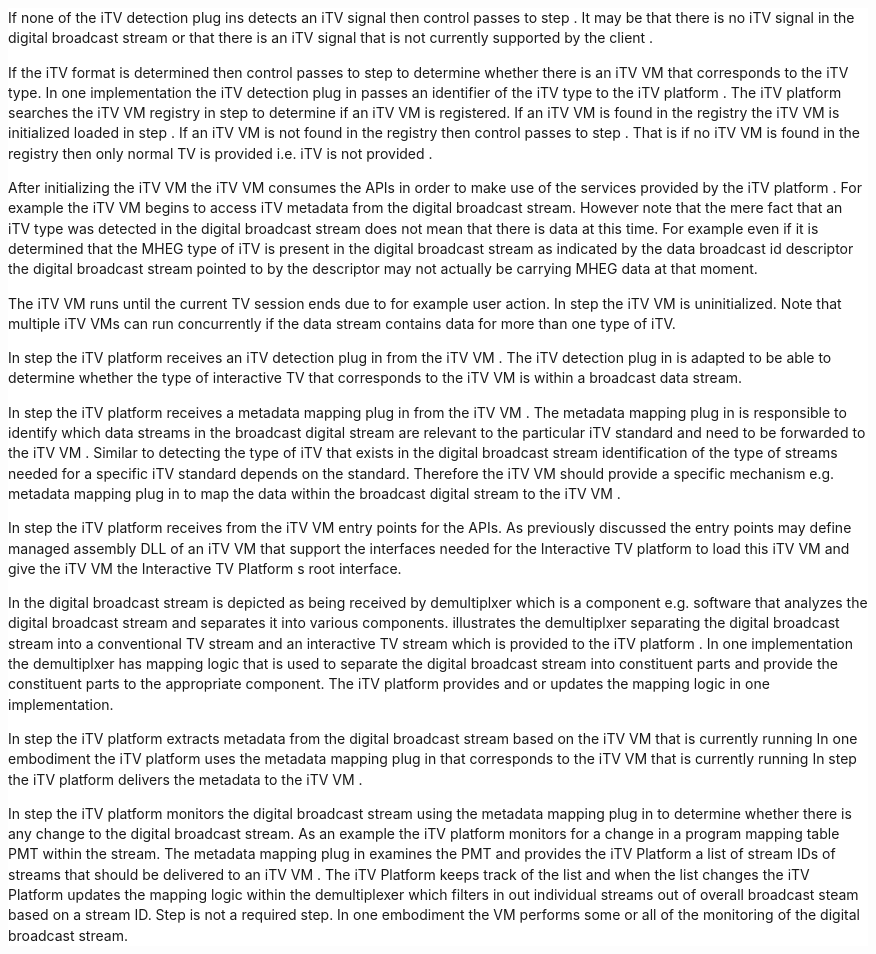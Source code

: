 If none of the iTV detection plug ins detects an iTV signal then control passes to step . It may be that there is no iTV signal in the digital broadcast stream or that there is an iTV signal that is not currently supported by the client .

If the iTV format is determined then control passes to step to determine whether there is an iTV VM that corresponds to the iTV type. In one implementation the iTV detection plug in passes an identifier of the iTV type to the iTV platform . The iTV platform searches the iTV VM registry in step to determine if an iTV VM is registered. If an iTV VM is found in the registry the iTV VM is initialized loaded in step . If an iTV VM is not found in the registry then control passes to step . That is if no iTV VM is found in the registry then only normal TV is provided i.e. iTV is not provided .

After initializing the iTV VM the iTV VM consumes the APIs in order to make use of the services provided by the iTV platform . For example the iTV VM begins to access iTV metadata from the digital broadcast stream. However note that the mere fact that an iTV type was detected in the digital broadcast stream does not mean that there is data at this time. For example even if it is determined that the MHEG type of iTV is present in the digital broadcast stream as indicated by the data broadcast id descriptor the digital broadcast stream pointed to by the descriptor may not actually be carrying MHEG data at that moment.

The iTV VM runs until the current TV session ends due to for example user action. In step the iTV VM is uninitialized. Note that multiple iTV VMs can run concurrently if the data stream contains data for more than one type of iTV.

In step the iTV platform receives an iTV detection plug in from the iTV VM . The iTV detection plug in is adapted to be able to determine whether the type of interactive TV that corresponds to the iTV VM is within a broadcast data stream.

In step the iTV platform receives a metadata mapping plug in from the iTV VM . The metadata mapping plug in is responsible to identify which data streams in the broadcast digital stream are relevant to the particular iTV standard and need to be forwarded to the iTV VM . Similar to detecting the type of iTV that exists in the digital broadcast stream identification of the type of streams needed for a specific iTV standard depends on the standard. Therefore the iTV VM should provide a specific mechanism e.g. metadata mapping plug in to map the data within the broadcast digital stream to the iTV VM .

In step the iTV platform receives from the iTV VM entry points for the APIs. As previously discussed the entry points may define managed assembly DLL of an iTV VM that support the interfaces needed for the Interactive TV platform to load this iTV VM and give the iTV VM the Interactive TV Platform s root interface.

In the digital broadcast stream is depicted as being received by demultiplxer which is a component e.g. software that analyzes the digital broadcast stream and separates it into various components. illustrates the demultiplxer separating the digital broadcast stream into a conventional TV stream and an interactive TV stream which is provided to the iTV platform . In one implementation the demultiplxer has mapping logic that is used to separate the digital broadcast stream into constituent parts and provide the constituent parts to the appropriate component. The iTV platform provides and or updates the mapping logic in one implementation.

In step the iTV platform extracts metadata from the digital broadcast stream based on the iTV VM that is currently running In one embodiment the iTV platform uses the metadata mapping plug in that corresponds to the iTV VM that is currently running In step the iTV platform delivers the metadata to the iTV VM .

In step the iTV platform monitors the digital broadcast stream using the metadata mapping plug in to determine whether there is any change to the digital broadcast stream. As an example the iTV platform monitors for a change in a program mapping table PMT within the stream. The metadata mapping plug in examines the PMT and provides the iTV Platform a list of stream IDs of streams that should be delivered to an iTV VM . The iTV Platform keeps track of the list and when the list changes the iTV Platform updates the mapping logic within the demultiplexer which filters in out individual streams out of overall broadcast steam based on a stream ID. Step is not a required step. In one embodiment the VM performs some or all of the monitoring of the digital broadcast stream.
